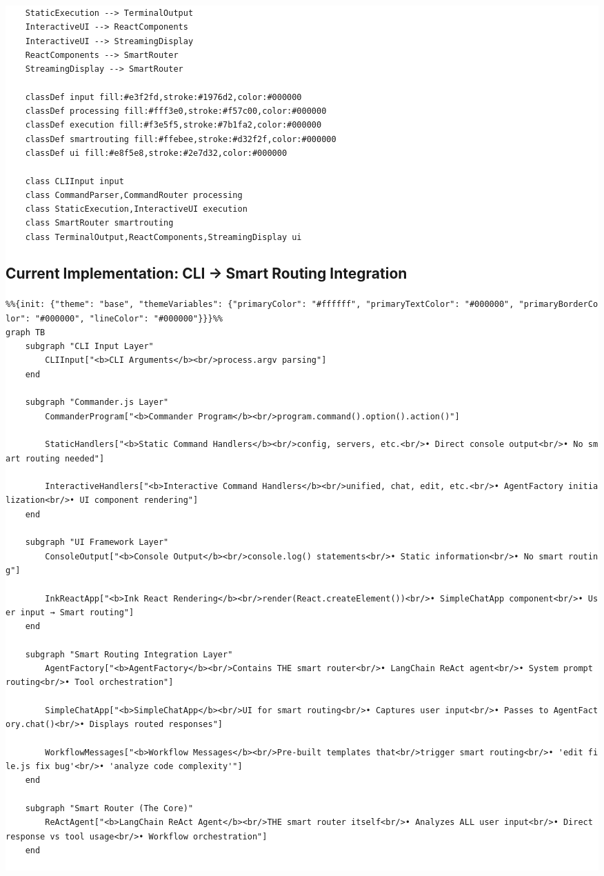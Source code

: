 ```mermaid
    StaticExecution --> TerminalOutput
    InteractiveUI --> ReactComponents
    InteractiveUI --> StreamingDisplay
    ReactComponents --> SmartRouter
    StreamingDisplay --> SmartRouter
    
    classDef input fill:#e3f2fd,stroke:#1976d2,color:#000000
    classDef processing fill:#fff3e0,stroke:#f57c00,color:#000000
    classDef execution fill:#f3e5f5,stroke:#7b1fa2,color:#000000
    classDef smartrouting fill:#ffebee,stroke:#d32f2f,color:#000000
    classDef ui fill:#e8f5e8,stroke:#2e7d32,color:#000000
    
    class CLIInput input
    class CommandParser,CommandRouter processing
    class StaticExecution,InteractiveUI execution
    class SmartRouter smartrouting
    class TerminalOutput,ReactComponents,StreamingDisplay ui
```

## Current Implementation: CLI → Smart Routing Integration

```mermaid
%%{init: {"theme": "base", "themeVariables": {"primaryColor": "#ffffff", "primaryTextColor": "#000000", "primaryBorderColor": "#000000", "lineColor": "#000000"}}}%%
graph TB
    subgraph "CLI Input Layer"
        CLIInput["<b>CLI Arguments</b><br/>process.argv parsing"]
    end
    
    subgraph "Commander.js Layer"
        CommanderProgram["<b>Commander Program</b><br/>program.command().option().action()"]
        
        StaticHandlers["<b>Static Command Handlers</b><br/>config, servers, etc.<br/>• Direct console output<br/>• No smart routing needed"]
        
        InteractiveHandlers["<b>Interactive Command Handlers</b><br/>unified, chat, edit, etc.<br/>• AgentFactory initialization<br/>• UI component rendering"]
    end
    
    subgraph "UI Framework Layer"
        ConsoleOutput["<b>Console Output</b><br/>console.log() statements<br/>• Static information<br/>• No smart routing"]
        
        InkReactApp["<b>Ink React Rendering</b><br/>render(React.createElement())<br/>• SimpleChatApp component<br/>• User input → Smart routing"]
    end
    
    subgraph "Smart Routing Integration Layer"
        AgentFactory["<b>AgentFactory</b><br/>Contains THE smart router<br/>• LangChain ReAct agent<br/>• System prompt routing<br/>• Tool orchestration"]
        
        SimpleChatApp["<b>SimpleChatApp</b><br/>UI for smart routing<br/>• Captures user input<br/>• Passes to AgentFactory.chat()<br/>• Displays routed responses"]
        
        WorkflowMessages["<b>Workflow Messages</b><br/>Pre-built templates that<br/>trigger smart routing<br/>• 'edit file.js fix bug'<br/>• 'analyze code complexity'"]
    end
    
    subgraph "Smart Router (The Core)"
        ReActAgent["<b>LangChain ReAct Agent</b><br/>THE smart router itself<br/>• Analyzes ALL user input<br/>• Direct response vs tool usage<br/>• Workflow orchestration"]
    end
    
```